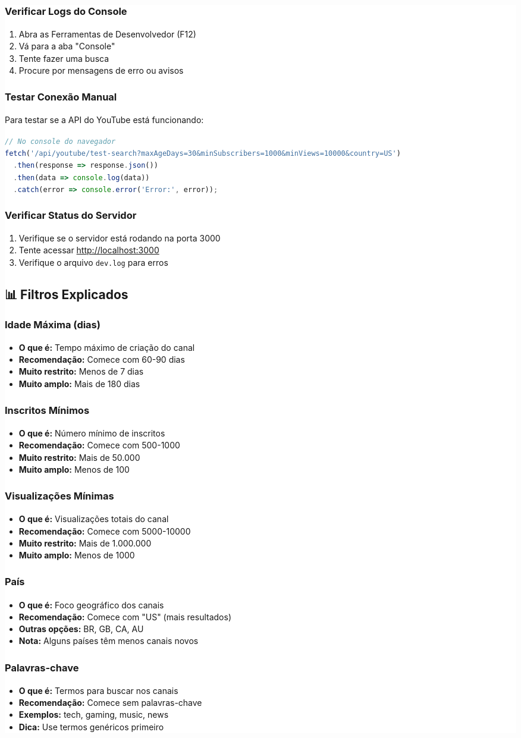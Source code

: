 ### Verificar Logs do Console
1. Abra as Ferramentas de Desenvolvedor (F12)
2. Vá para a aba "Console"
3. Tente fazer uma busca
4. Procure por mensagens de erro ou avisos

### Testar Conexão Manual
Para testar se a API do YouTube está funcionando:

```javascript
// No console do navegador
fetch('/api/youtube/test-search?maxAgeDays=30&minSubscribers=1000&minViews=10000&country=US')
  .then(response => response.json())
  .then(data => console.log(data))
  .catch(error => console.error('Error:', error));
```

### Verificar Status do Servidor
1. Verifique se o servidor está rodando na porta 3000
2. Tente acessar [http://localhost:3000](http://localhost:3000)
3. Verifique o arquivo `dev.log` para erros

## 📊 Filtros Explicados

### Idade Máxima (dias)
- **O que é:** Tempo máximo de criação do canal
- **Recomendação:** Comece com 60-90 dias
- **Muito restrito:** Menos de 7 dias
- **Muito amplo:** Mais de 180 dias

### Inscritos Mínimos
- **O que é:** Número mínimo de inscritos
- **Recomendação:** Comece com 500-1000
- **Muito restrito:** Mais de 50.000
- **Muito amplo:** Menos de 100

### Visualizações Mínimas
- **O que é:** Visualizações totais do canal
- **Recomendação:** Comece com 5000-10000
- **Muito restrito:** Mais de 1.000.000
- **Muito amplo:** Menos de 1000

### País
- **O que é:** Foco geográfico dos canais
- **Recomendação:** Comece com "US" (mais resultados)
- **Outras opções:** BR, GB, CA, AU
- **Nota:** Alguns países têm menos canais novos

### Palavras-chave
- **O que é:** Termos para buscar nos canais
- **Recomendação:** Comece sem palavras-chave
- **Exemplos:** tech, gaming, music, news
- **Dica:** Use termos genéricos primeiro

